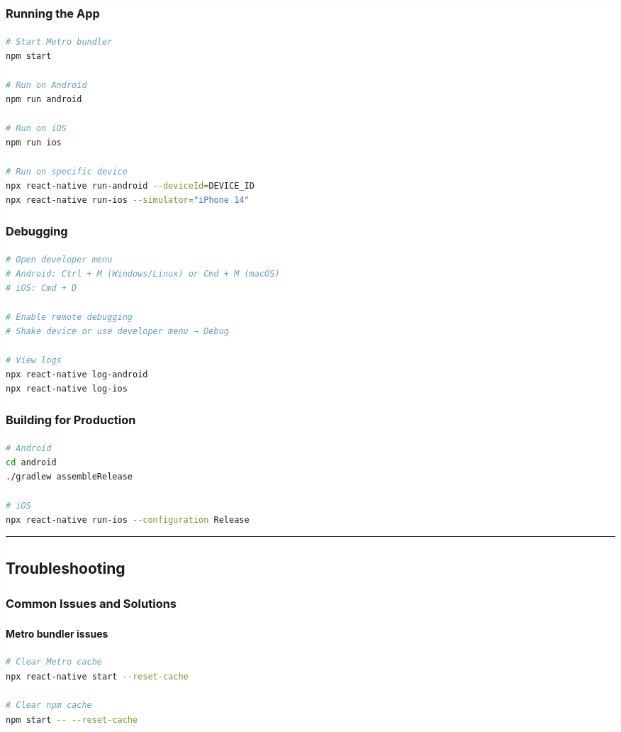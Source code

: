 ### Running the App
```bash
# Start Metro bundler
npm start

# Run on Android
npm run android

# Run on iOS
npm run ios

# Run on specific device
npx react-native run-android --deviceId=DEVICE_ID
npx react-native run-ios --simulator="iPhone 14"
```

### Debugging
```bash
# Open developer menu
# Android: Ctrl + M (Windows/Linux) or Cmd + M (macOS)
# iOS: Cmd + D

# Enable remote debugging
# Shake device or use developer menu → Debug

# View logs
npx react-native log-android
npx react-native log-ios
```

### Building for Production
```bash
# Android
cd android
./gradlew assembleRelease

# iOS
npx react-native run-ios --configuration Release
```

---

## Troubleshooting

### Common Issues and Solutions

#### Metro bundler issues
```bash
# Clear Metro cache
npx react-native start --reset-cache

# Clear npm cache
npm start -- --reset-cache
```
